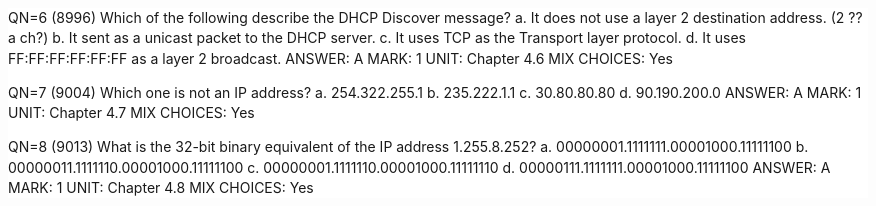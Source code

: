 QN=6 (8996)
Which of the following describe the DHCP Discover message?
a.
It does not use a layer 2 destination address. (2 ??a ch?)
b.
It sent as a unicast packet to the DHCP server.
c.
It uses TCP as the Transport layer protocol.
d.
It uses FF:FF:FF:FF:FF:FF as a layer 2 broadcast.
ANSWER:
A
MARK:
1
UNIT:
Chapter 4.6
MIX CHOICES:
Yes

QN=7 (9004)
Which one is not an IP address?
a.
254.322.255.1
b.
235.222.1.1
c.
30.80.80.80
d.
90.190.200.0
ANSWER:
A
MARK:
1
UNIT:
Chapter 4.7
MIX CHOICES:
Yes

QN=8 (9013)
What is the 32-bit binary equivalent of the IP address 1.255.8.252?
a.
00000001.1111111.00001000.11111100
b.
00000011.1111110.00001000.11111100
c.
00000001.1111110.00001000.11111110
d.
00000111.1111111.00001000.11111100
ANSWER:
A
MARK:
1
UNIT:
Chapter 4.8
MIX CHOICES:
Yes
